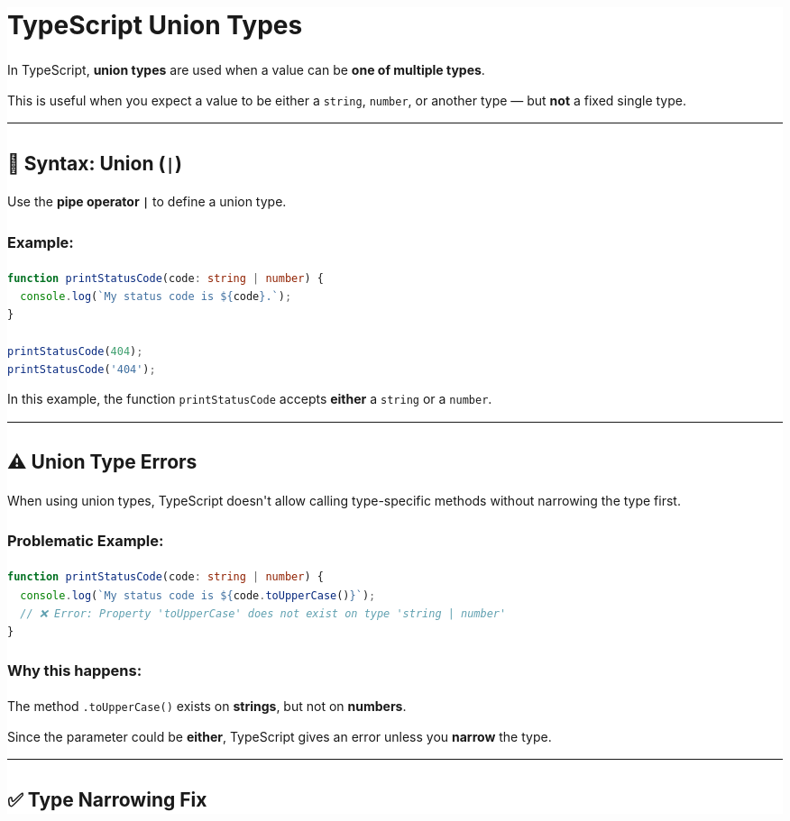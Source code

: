 
# TypeScript Union Types

In TypeScript, **union types** are used when a value can be **one of multiple types**.

This is useful when you expect a value to be either a `string`, `number`, or another type — but **not** a fixed single type.

---

## 🔗 Syntax: Union (`|`)

Use the **pipe operator `|`** to define a union type.

### Example:

```ts
function printStatusCode(code: string | number) {
  console.log(`My status code is ${code}.`);
}

printStatusCode(404);
printStatusCode('404');
````

In this example, the function `printStatusCode` accepts **either** a `string` or a `number`.

---

## ⚠️ Union Type Errors

When using union types, TypeScript doesn't allow calling type-specific methods without narrowing the type first.

### Problematic Example:

```ts
function printStatusCode(code: string | number) {
  console.log(`My status code is ${code.toUpperCase()}`); 
  // ❌ Error: Property 'toUpperCase' does not exist on type 'string | number'
}
```

### Why this happens:

The method `.toUpperCase()` exists on **strings**, but not on **numbers**.

Since the parameter could be **either**, TypeScript gives an error unless you **narrow** the type.

---

## ✅ Type Narrowing Fix
